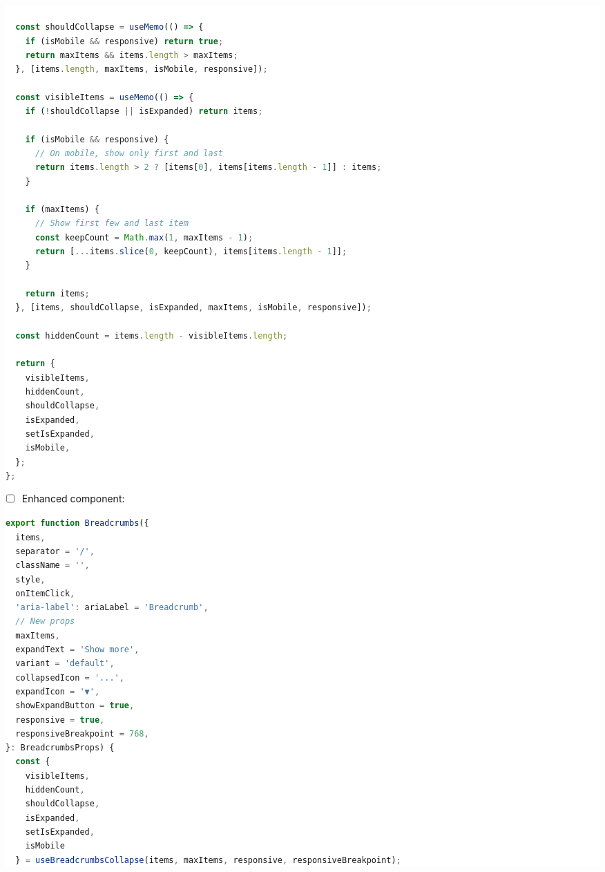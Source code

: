 ```typescript

  const shouldCollapse = useMemo(() => {
    if (isMobile && responsive) return true;
    return maxItems && items.length > maxItems;
  }, [items.length, maxItems, isMobile, responsive]);

  const visibleItems = useMemo(() => {
    if (!shouldCollapse || isExpanded) return items;

    if (isMobile && responsive) {
      // On mobile, show only first and last
      return items.length > 2 ? [items[0], items[items.length - 1]] : items;
    }

    if (maxItems) {
      // Show first few and last item
      const keepCount = Math.max(1, maxItems - 1);
      return [...items.slice(0, keepCount), items[items.length - 1]];
    }

    return items;
  }, [items, shouldCollapse, isExpanded, maxItems, isMobile, responsive]);

  const hiddenCount = items.length - visibleItems.length;

  return {
    visibleItems,
    hiddenCount,
    shouldCollapse,
    isExpanded,
    setIsExpanded,
    isMobile,
  };
};
```

- [ ] Enhanced component:

```typescript
export function Breadcrumbs({
  items,
  separator = '/',
  className = '',
  style,
  onItemClick,
  'aria-label': ariaLabel = 'Breadcrumb',
  // New props
  maxItems,
  expandText = 'Show more',
  variant = 'default',
  collapsedIcon = '...',
  expandIcon = '▼',
  showExpandButton = true,
  responsive = true,
  responsiveBreakpoint = 768,
}: BreadcrumbsProps) {
  const {
    visibleItems,
    hiddenCount,
    shouldCollapse,
    isExpanded,
    setIsExpanded,
    isMobile
  } = useBreadcrumbsCollapse(items, maxItems, responsive, responsiveBreakpoint);
```